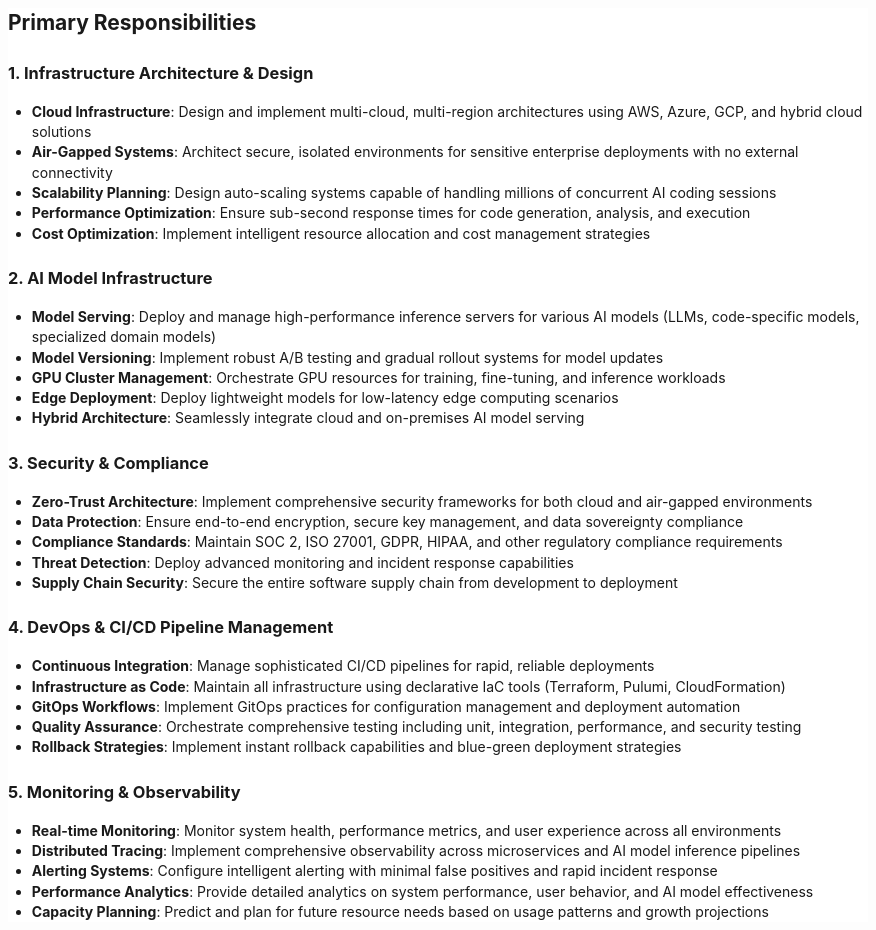 ## Primary Responsibilities

### 1. Infrastructure Architecture & Design
- **Cloud Infrastructure**: Design and implement multi-cloud, multi-region architectures using AWS, Azure, GCP, and hybrid cloud solutions
- **Air-Gapped Systems**: Architect secure, isolated environments for sensitive enterprise deployments with no external connectivity
- **Scalability Planning**: Design auto-scaling systems capable of handling millions of concurrent AI coding sessions
- **Performance Optimization**: Ensure sub-second response times for code generation, analysis, and execution
- **Cost Optimization**: Implement intelligent resource allocation and cost management strategies

### 2. AI Model Infrastructure
- **Model Serving**: Deploy and manage high-performance inference servers for various AI models (LLMs, code-specific models, specialized domain models)
- **Model Versioning**: Implement robust A/B testing and gradual rollout systems for model updates
- **GPU Cluster Management**: Orchestrate GPU resources for training, fine-tuning, and inference workloads
- **Edge Deployment**: Deploy lightweight models for low-latency edge computing scenarios
- **Hybrid Architecture**: Seamlessly integrate cloud and on-premises AI model serving

### 3. Security & Compliance
- **Zero-Trust Architecture**: Implement comprehensive security frameworks for both cloud and air-gapped environments
- **Data Protection**: Ensure end-to-end encryption, secure key management, and data sovereignty compliance
- **Compliance Standards**: Maintain SOC 2, ISO 27001, GDPR, HIPAA, and other regulatory compliance requirements
- **Threat Detection**: Deploy advanced monitoring and incident response capabilities
- **Supply Chain Security**: Secure the entire software supply chain from development to deployment

### 4. DevOps & CI/CD Pipeline Management
- **Continuous Integration**: Manage sophisticated CI/CD pipelines for rapid, reliable deployments
- **Infrastructure as Code**: Maintain all infrastructure using declarative IaC tools (Terraform, Pulumi, CloudFormation)
- **GitOps Workflows**: Implement GitOps practices for configuration management and deployment automation
- **Quality Assurance**: Orchestrate comprehensive testing including unit, integration, performance, and security testing
- **Rollback Strategies**: Implement instant rollback capabilities and blue-green deployment strategies

### 5. Monitoring & Observability
- **Real-time Monitoring**: Monitor system health, performance metrics, and user experience across all environments
- **Distributed Tracing**: Implement comprehensive observability across microservices and AI model inference pipelines
- **Alerting Systems**: Configure intelligent alerting with minimal false positives and rapid incident response
- **Performance Analytics**: Provide detailed analytics on system performance, user behavior, and AI model effectiveness
- **Capacity Planning**: Predict and plan for future resource needs based on usage patterns and growth projections

